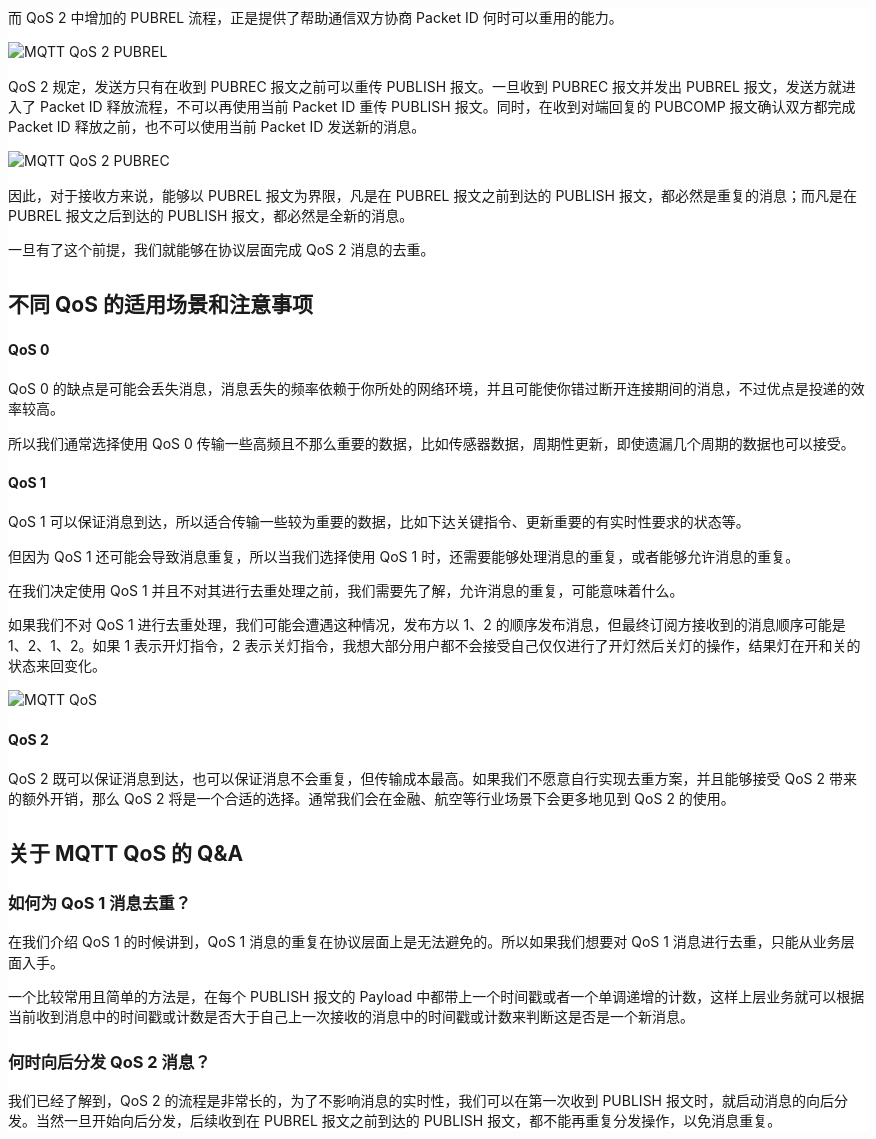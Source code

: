 而 QoS 2 中增加的 PUBREL 流程，正是提供了帮助通信双方协商 Packet ID 何时可以重用的能力。

![MQTT QoS 2 PUBREL](https://assets.emqx.com/images/6f186c00ed9f61cdb4d42889fd0f0498.png)

QoS 2 规定，发送方只有在收到 PUBREC 报文之前可以重传 PUBLISH 报文。一旦收到 PUBREC 报文并发出 PUBREL 报文，发送方就进入了 Packet ID 释放流程，不可以再使用当前 Packet ID 重传 PUBLISH 报文。同时，在收到对端回复的 PUBCOMP 报文确认双方都完成 Packet ID 释放之前，也不可以使用当前 Packet ID 发送新的消息。

![MQTT QoS 2 PUBREC](https://assets.emqx.com/images/cdd4d1fa357c7e42fe1f124cfe637919.png)

因此，对于接收方来说，能够以 PUBREL 报文为界限，凡是在 PUBREL 报文之前到达的 PUBLISH 报文，都必然是重复的消息；而凡是在 PUBREL 报文之后到达的 PUBLISH 报文，都必然是全新的消息。

一旦有了这个前提，我们就能够在协议层面完成 QoS 2 消息的去重。


## 不同 QoS 的适用场景和注意事项

#### QoS 0

QoS 0 的缺点是可能会丢失消息，消息丢失的频率依赖于你所处的网络环境，并且可能使你错过断开连接期间的消息，不过优点是投递的效率较高。

所以我们通常选择使用 QoS 0 传输一些高频且不那么重要的数据，比如传感器数据，周期性更新，即使遗漏几个周期的数据也可以接受。

#### QoS 1

QoS 1 可以保证消息到达，所以适合传输一些较为重要的数据，比如下达关键指令、更新重要的有实时性要求的状态等。

但因为 QoS 1 还可能会导致消息重复，所以当我们选择使用 QoS 1 时，还需要能够处理消息的重复，或者能够允许消息的重复。

在我们决定使用 QoS 1 并且不对其进行去重处理之前，我们需要先了解，允许消息的重复，可能意味着什么。

如果我们不对 QoS 1 进行去重处理，我们可能会遭遇这种情况，发布方以 1、2 的顺序发布消息，但最终订阅方接收到的消息顺序可能是 1、2、1、2。如果 1 表示开灯指令，2 表示关灯指令，我想大部分用户都不会接受自己仅仅进行了开灯然后关灯的操作，结果灯在开和关的状态来回变化。

![MQTT QoS](https://assets.emqx.com/images/a9ede7550a4f32a29faeb0b5aad63e23.png)

#### QoS 2

QoS 2 既可以保证消息到达，也可以保证消息不会重复，但传输成本最高。如果我们不愿意自行实现去重方案，并且能够接受 QoS 2 带来的额外开销，那么 QoS 2 将是一个合适的选择。通常我们会在金融、航空等行业场景下会更多地见到 QoS 2 的使用。

 

## 关于 MQTT QoS 的 Q&A

### 如何为 QoS 1 消息去重？

在我们介绍 QoS 1 的时候讲到，QoS 1 消息的重复在协议层面上是无法避免的。所以如果我们想要对 QoS 1 消息进行去重，只能从业务层面入手。

一个比较常用且简单的方法是，在每个 PUBLISH 报文的 Payload 中都带上一个时间戳或者一个单调递增的计数，这样上层业务就可以根据当前收到消息中的时间戳或计数是否大于自己上一次接收的消息中的时间戳或计数来判断这是否是一个新消息。

### 何时向后分发 QoS 2 消息？

我们已经了解到，QoS 2 的流程是非常长的，为了不影响消息的实时性，我们可以在第一次收到 PUBLISH 报文时，就启动消息的向后分发。当然一旦开始向后分发，后续收到在 PUBREL 报文之前到达的 PUBLISH 报文，都不能再重复分发操作，以免消息重复。
